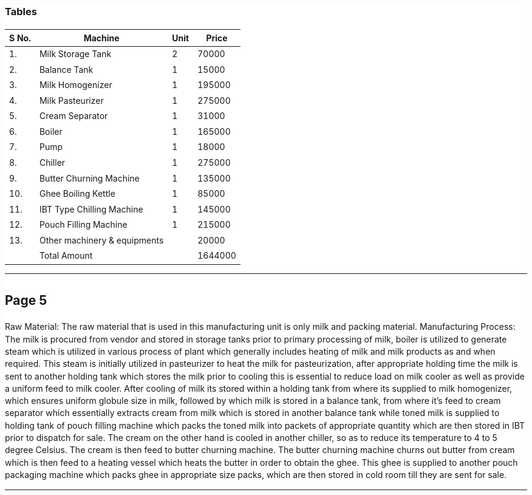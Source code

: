 ### Tables

| S No. | Machine | Unit | Price |
|---|---|---|---|
| 1. | Milk Storage Tank | 2 | 70000 |
| 2. | Balance Tank | 1 | 15000 |
| 3. | Milk Homogenizer | 1 | 195000 |
| 4. | Milk Pasteurizer | 1 | 275000 |
| 5. | Cream Separator | 1 | 31000 |
| 6. | Boiler | 1 | 165000 |
| 7. | Pump | 1 | 18000 |
| 8. | Chiller | 1 | 275000 |
| 9. | Butter Churning Machine | 1 | 135000 |
| 10. | Ghee Boiling Kettle | 1 | 85000 |
| 11. | IBT Type Chilling Machine | 1 | 145000 |
| 12. | Pouch Filling Machine | 1 | 215000 |
| 13. | Other machinery & equipments |  | 20000 |
|  | Total Amount |  | 1644000 |

---

## Page 5

Raw Material: The raw material that is used in this manufacturing unit is only milk and packing material. Manufacturing Process: The milk is procured from vendor and stored in storage tanks prior to primary processing of milk, boiler is utilized to generate steam which is utilized in various process of plant which generally includes heating of milk and milk products as and when required. This steam is initially utilized in pasteurizer to heat the milk for pasteurization, after appropriate holding time the milk is sent to another holding tank which stores the milk prior to cooling this is essential to reduce load on milk cooler as well as provide a uniform feed to milk cooler. After cooling of milk its stored within a holding tank from where its supplied to milk homogenizer, which ensures uniform globule size in milk, followed by which milk is stored in a balance tank, from where it’s feed to cream separator which essentially extracts cream from milk which is stored in another balance tank while toned milk is supplied to holding tank of pouch filling machine which packs the toned milk into packets of appropriate quantity which are then stored in IBT prior to dispatch for sale. The cream on the other hand is cooled in another chiller, so as to reduce its temperature to 4 to 5 degree Celsius. The cream is then feed to butter churning machine. The butter churning machine churns out butter from cream which is then feed to a heating vessel which heats the butter in order to obtain the ghee. This ghee is supplied to another pouch packaging machine which packs ghee in appropriate size packs, which are then stored in cold room till they are sent for sale.

---
